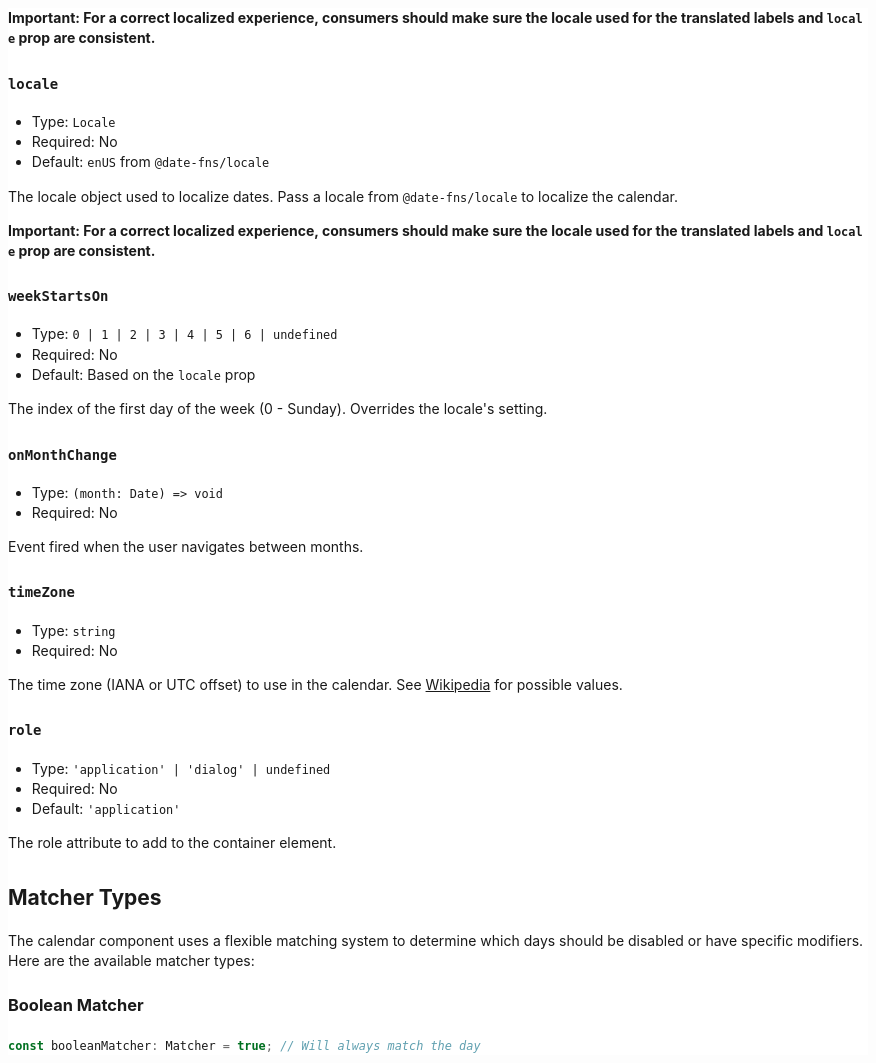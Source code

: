 **Important: For a correct localized experience, consumers should make sure the locale used for the translated labels and `locale` prop are consistent.**

### `locale`

- Type: `Locale`
- Required: No
- Default: `enUS` from `@date-fns/locale`

The locale object used to localize dates. Pass a locale from `@date-fns/locale` to localize the calendar.

**Important: For a correct localized experience, consumers should make sure the locale used for the translated labels and `locale` prop are consistent.**

### `weekStartsOn`

- Type: `0 | 1 | 2 | 3 | 4 | 5 | 6 | undefined`
- Required: No
- Default: Based on the `locale` prop

The index of the first day of the week (0 - Sunday). Overrides the locale's setting.

### `onMonthChange`

- Type: `(month: Date) => void`
- Required: No

Event fired when the user navigates between months.

### `timeZone`

- Type: `string`
- Required: No

The time zone (IANA or UTC offset) to use in the calendar. See [Wikipedia](https://en.wikipedia.org/wiki/List_of_tz_database_time_zones) for possible values.

### `role`

- Type: `'application' | 'dialog' | undefined`
- Required: No
- Default: `'application'`

The role attribute to add to the container element.

## Matcher Types

The calendar component uses a flexible matching system to determine which days should be disabled or have specific modifiers. Here are the available matcher types:

### Boolean Matcher

```typescript
const booleanMatcher: Matcher = true; // Will always match the day
```
